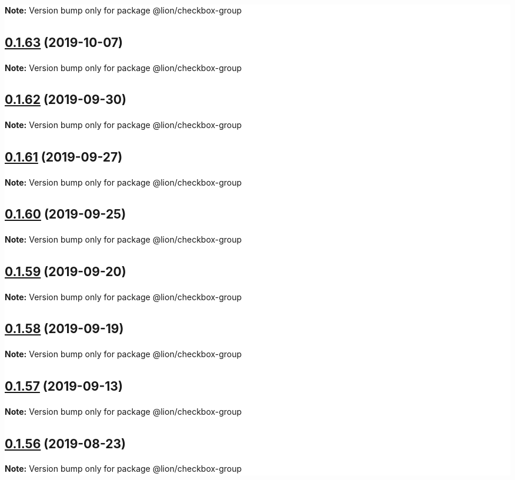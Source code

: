**Note:** Version bump only for package @lion/checkbox-group

## [0.1.63](https://github.com/ing-bank/lion/compare/@lion/checkbox-group@0.1.62...@lion/checkbox-group@0.1.63) (2019-10-07)

**Note:** Version bump only for package @lion/checkbox-group

## [0.1.62](https://github.com/ing-bank/lion/compare/@lion/checkbox-group@0.1.61...@lion/checkbox-group@0.1.62) (2019-09-30)

**Note:** Version bump only for package @lion/checkbox-group

## [0.1.61](https://github.com/ing-bank/lion/compare/@lion/checkbox-group@0.1.60...@lion/checkbox-group@0.1.61) (2019-09-27)

**Note:** Version bump only for package @lion/checkbox-group

## [0.1.60](https://github.com/ing-bank/lion/compare/@lion/checkbox-group@0.1.59...@lion/checkbox-group@0.1.60) (2019-09-25)

**Note:** Version bump only for package @lion/checkbox-group

## [0.1.59](https://github.com/ing-bank/lion/compare/@lion/checkbox-group@0.1.58...@lion/checkbox-group@0.1.59) (2019-09-20)

**Note:** Version bump only for package @lion/checkbox-group

## [0.1.58](https://github.com/ing-bank/lion/compare/@lion/checkbox-group@0.1.57...@lion/checkbox-group@0.1.58) (2019-09-19)

**Note:** Version bump only for package @lion/checkbox-group

## [0.1.57](https://github.com/ing-bank/lion/compare/@lion/checkbox-group@0.1.56...@lion/checkbox-group@0.1.57) (2019-09-13)

**Note:** Version bump only for package @lion/checkbox-group

## [0.1.56](https://github.com/ing-bank/lion/compare/@lion/checkbox-group@0.1.55...@lion/checkbox-group@0.1.56) (2019-08-23)

**Note:** Version bump only for package @lion/checkbox-group
